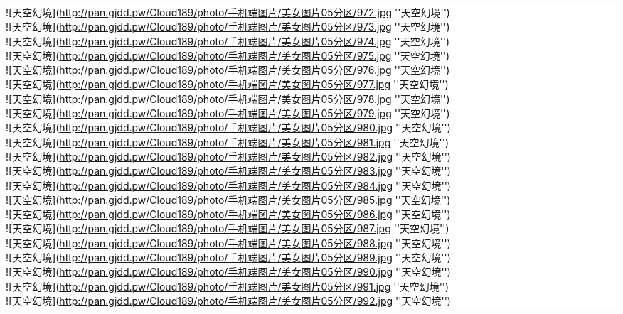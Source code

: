 ![天空幻境](http://pan.gjdd.pw/Cloud189/photo/手机端图片/美女图片05分区/972.jpg ''天空幻境'') <br>
![天空幻境](http://pan.gjdd.pw/Cloud189/photo/手机端图片/美女图片05分区/973.jpg ''天空幻境'') <br>
![天空幻境](http://pan.gjdd.pw/Cloud189/photo/手机端图片/美女图片05分区/974.jpg ''天空幻境'') <br>
![天空幻境](http://pan.gjdd.pw/Cloud189/photo/手机端图片/美女图片05分区/975.jpg ''天空幻境'') <br>
![天空幻境](http://pan.gjdd.pw/Cloud189/photo/手机端图片/美女图片05分区/976.jpg ''天空幻境'') <br>
![天空幻境](http://pan.gjdd.pw/Cloud189/photo/手机端图片/美女图片05分区/977.jpg ''天空幻境'') <br>
![天空幻境](http://pan.gjdd.pw/Cloud189/photo/手机端图片/美女图片05分区/978.jpg ''天空幻境'') <br>
![天空幻境](http://pan.gjdd.pw/Cloud189/photo/手机端图片/美女图片05分区/979.jpg ''天空幻境'') <br>
![天空幻境](http://pan.gjdd.pw/Cloud189/photo/手机端图片/美女图片05分区/980.jpg ''天空幻境'') <br>
![天空幻境](http://pan.gjdd.pw/Cloud189/photo/手机端图片/美女图片05分区/981.jpg ''天空幻境'') <br>
![天空幻境](http://pan.gjdd.pw/Cloud189/photo/手机端图片/美女图片05分区/982.jpg ''天空幻境'') <br>
![天空幻境](http://pan.gjdd.pw/Cloud189/photo/手机端图片/美女图片05分区/983.jpg ''天空幻境'') <br>
![天空幻境](http://pan.gjdd.pw/Cloud189/photo/手机端图片/美女图片05分区/984.jpg ''天空幻境'') <br>
![天空幻境](http://pan.gjdd.pw/Cloud189/photo/手机端图片/美女图片05分区/985.jpg ''天空幻境'') <br>
![天空幻境](http://pan.gjdd.pw/Cloud189/photo/手机端图片/美女图片05分区/986.jpg ''天空幻境'') <br>
![天空幻境](http://pan.gjdd.pw/Cloud189/photo/手机端图片/美女图片05分区/987.jpg ''天空幻境'') <br>
![天空幻境](http://pan.gjdd.pw/Cloud189/photo/手机端图片/美女图片05分区/988.jpg ''天空幻境'') <br>
![天空幻境](http://pan.gjdd.pw/Cloud189/photo/手机端图片/美女图片05分区/989.jpg ''天空幻境'') <br>
![天空幻境](http://pan.gjdd.pw/Cloud189/photo/手机端图片/美女图片05分区/990.jpg ''天空幻境'') <br>
![天空幻境](http://pan.gjdd.pw/Cloud189/photo/手机端图片/美女图片05分区/991.jpg ''天空幻境'') <br>
![天空幻境](http://pan.gjdd.pw/Cloud189/photo/手机端图片/美女图片05分区/992.jpg ''天空幻境'') <br>
